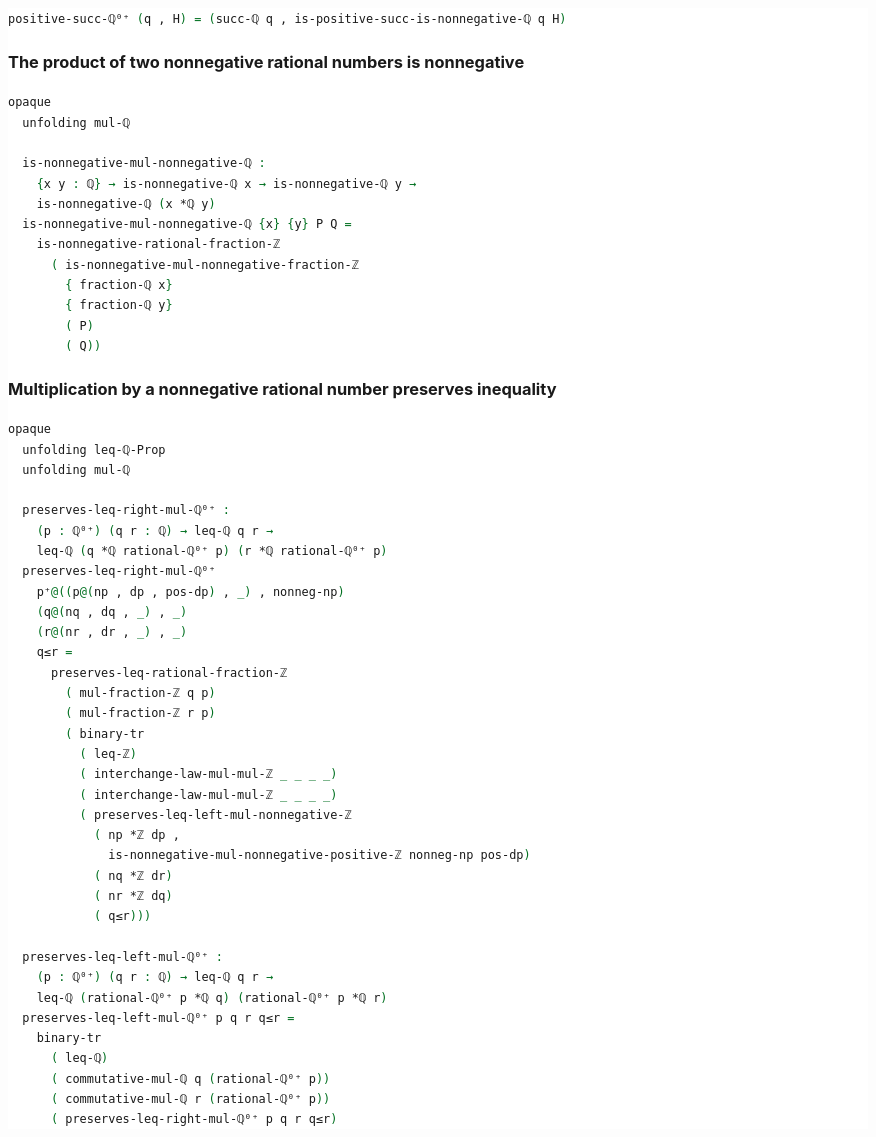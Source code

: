 ```agda
positive-succ-ℚ⁰⁺ (q , H) = (succ-ℚ q , is-positive-succ-is-nonnegative-ℚ q H)
```

### The product of two nonnegative rational numbers is nonnegative

```agda
opaque
  unfolding mul-ℚ

  is-nonnegative-mul-nonnegative-ℚ :
    {x y : ℚ} → is-nonnegative-ℚ x → is-nonnegative-ℚ y →
    is-nonnegative-ℚ (x *ℚ y)
  is-nonnegative-mul-nonnegative-ℚ {x} {y} P Q =
    is-nonnegative-rational-fraction-ℤ
      ( is-nonnegative-mul-nonnegative-fraction-ℤ
        { fraction-ℚ x}
        { fraction-ℚ y}
        ( P)
        ( Q))
```

### Multiplication by a nonnegative rational number preserves inequality

```agda
opaque
  unfolding leq-ℚ-Prop
  unfolding mul-ℚ

  preserves-leq-right-mul-ℚ⁰⁺ :
    (p : ℚ⁰⁺) (q r : ℚ) → leq-ℚ q r →
    leq-ℚ (q *ℚ rational-ℚ⁰⁺ p) (r *ℚ rational-ℚ⁰⁺ p)
  preserves-leq-right-mul-ℚ⁰⁺
    p⁺@((p@(np , dp , pos-dp) , _) , nonneg-np)
    (q@(nq , dq , _) , _)
    (r@(nr , dr , _) , _)
    q≤r =
      preserves-leq-rational-fraction-ℤ
        ( mul-fraction-ℤ q p)
        ( mul-fraction-ℤ r p)
        ( binary-tr
          ( leq-ℤ)
          ( interchange-law-mul-mul-ℤ _ _ _ _)
          ( interchange-law-mul-mul-ℤ _ _ _ _)
          ( preserves-leq-left-mul-nonnegative-ℤ
            ( np *ℤ dp ,
              is-nonnegative-mul-nonnegative-positive-ℤ nonneg-np pos-dp)
            ( nq *ℤ dr)
            ( nr *ℤ dq)
            ( q≤r)))

  preserves-leq-left-mul-ℚ⁰⁺ :
    (p : ℚ⁰⁺) (q r : ℚ) → leq-ℚ q r →
    leq-ℚ (rational-ℚ⁰⁺ p *ℚ q) (rational-ℚ⁰⁺ p *ℚ r)
  preserves-leq-left-mul-ℚ⁰⁺ p q r q≤r =
    binary-tr
      ( leq-ℚ)
      ( commutative-mul-ℚ q (rational-ℚ⁰⁺ p))
      ( commutative-mul-ℚ r (rational-ℚ⁰⁺ p))
      ( preserves-leq-right-mul-ℚ⁰⁺ p q r q≤r)
```
